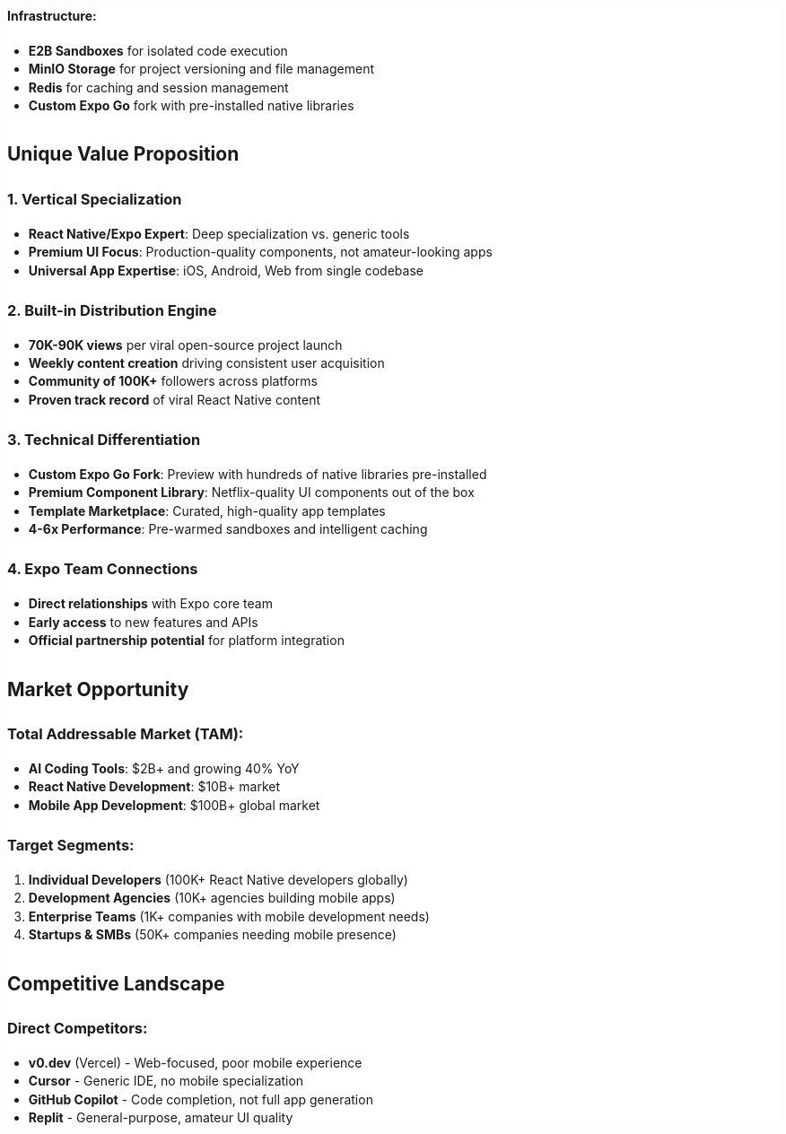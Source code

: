 #### Infrastructure:
- **E2B Sandboxes** for isolated code execution
- **MinIO Storage** for project versioning and file management
- **Redis** for caching and session management
- **Custom Expo Go** fork with pre-installed native libraries

## Unique Value Proposition

### 1. Vertical Specialization
- **React Native/Expo Expert**: Deep specialization vs. generic tools
- **Premium UI Focus**: Production-quality components, not amateur-looking apps
- **Universal App Expertise**: iOS, Android, Web from single codebase

### 2. Built-in Distribution Engine
- **70K-90K views** per viral open-source project launch
- **Weekly content creation** driving consistent user acquisition
- **Community of 100K+** followers across platforms
- **Proven track record** of viral React Native content

### 3. Technical Differentiation
- **Custom Expo Go Fork**: Preview with hundreds of native libraries pre-installed
- **Premium Component Library**: Netflix-quality UI components out of the box
- **Template Marketplace**: Curated, high-quality app templates
- **4-6x Performance**: Pre-warmed sandboxes and intelligent caching

### 4. Expo Team Connections
- **Direct relationships** with Expo core team
- **Early access** to new features and APIs
- **Official partnership potential** for platform integration

## Market Opportunity

### Total Addressable Market (TAM):
- **AI Coding Tools**: $2B+ and growing 40% YoY
- **React Native Development**: $10B+ market
- **Mobile App Development**: $100B+ global market

### Target Segments:
1. **Individual Developers** (100K+ React Native developers globally)
2. **Development Agencies** (10K+ agencies building mobile apps)
3. **Enterprise Teams** (1K+ companies with mobile development needs)
4. **Startups & SMBs** (50K+ companies needing mobile presence)

## Competitive Landscape

### Direct Competitors:
- **v0.dev** (Vercel) - Web-focused, poor mobile experience
- **Cursor** - Generic IDE, no mobile specialization
- **GitHub Copilot** - Code completion, not full app generation
- **Replit** - General-purpose, amateur UI quality
